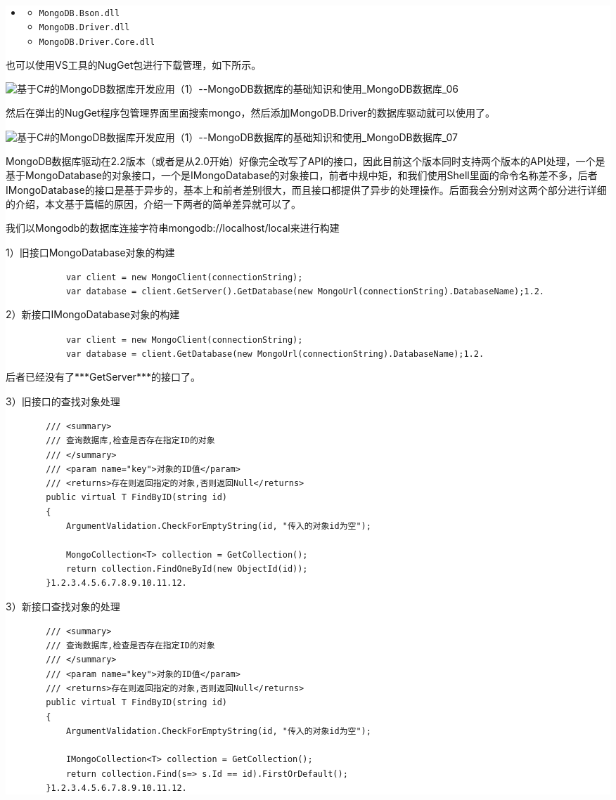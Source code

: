 - - `MongoDB.Bson.dll`
  - `MongoDB.Driver.dll`
  - `MongoDB.Driver.Core.dll`

也可以使用VS工具的NugGet包进行下载管理，如下所示。

![基于C#的MongoDB数据库开发应用（1）--MongoDB数据库的基础知识和使用_MongoDB数据库_06](https://images2015.cnblogs.com/blog/8867/201601/8867-20160104233028606-1172157291.png)

然后在弹出的NugGet程序包管理界面里面搜索mongo，然后添加MongoDB.Driver的数据库驱动就可以使用了。

![基于C#的MongoDB数据库开发应用（1）--MongoDB数据库的基础知识和使用_MongoDB数据库_07](https://images2015.cnblogs.com/blog/8867/201601/8867-20160104233256637-365369715.png)

MongoDB数据库驱动在2.2版本（或者是从2.0开始）好像完全改写了API的接口，因此目前这个版本同时支持两个版本的API处理，一个是基于MongoDatabase的对象接口，一个是IMongoDatabase的对象接口，前者中规中矩，和我们使用Shell里面的命令名称差不多，后者IMongoDatabase的接口是基于异步的，基本上和前者差别很大，而且接口都提供了异步的处理操作。后面我会分别对这两个部分进行详细的介绍，本文基于篇幅的原因，介绍一下两者的简单差异就可以了。

我们以Mongodb的数据库连接字符串mongodb://localhost/local来进行构建

1）旧接口MongoDatabase对象的构建

```
            var client = new MongoClient(connectionString);
            var database = client.GetServer().GetDatabase(new MongoUrl(connectionString).DatabaseName);1.2.
```

2）新接口IMongoDatabase对象的构建

```
            var client = new MongoClient(connectionString);
            var database = client.GetDatabase(new MongoUrl(connectionString).DatabaseName);1.2.
```

后者已经没有了***GetServer\***的接口了。

3）旧接口的查找对象处理

```
        /// <summary>
        /// 查询数据库,检查是否存在指定ID的对象
        /// </summary>
        /// <param name="key">对象的ID值</param>
        /// <returns>存在则返回指定的对象,否则返回Null</returns>
        public virtual T FindByID(string id)
        {
            ArgumentValidation.CheckForEmptyString(id, "传入的对象id为空");

            MongoCollection<T> collection = GetCollection();
            return collection.FindOneById(new ObjectId(id)); 
        }1.2.3.4.5.6.7.8.9.10.11.12.
```

3）新接口查找对象的处理

```
        /// <summary>
        /// 查询数据库,检查是否存在指定ID的对象
        /// </summary>
        /// <param name="key">对象的ID值</param>
        /// <returns>存在则返回指定的对象,否则返回Null</returns>
        public virtual T FindByID(string id)
        {
            ArgumentValidation.CheckForEmptyString(id, "传入的对象id为空");

            IMongoCollection<T> collection = GetCollection();
            return collection.Find(s=> s.Id == id).FirstOrDefault();
        }1.2.3.4.5.6.7.8.9.10.11.12.
```
